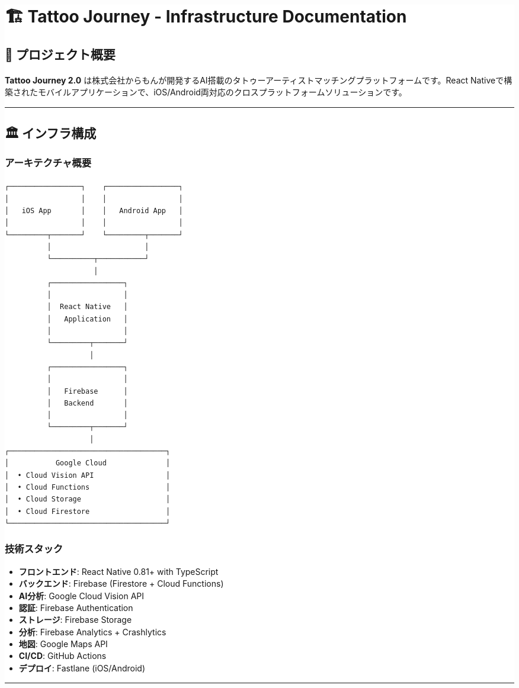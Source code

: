 # 🏗️ Tattoo Journey - Infrastructure Documentation

## 📱 プロジェクト概要

**Tattoo Journey 2.0** は株式会社からもんが開発するAI搭載のタトゥーアーティストマッチングプラットフォームです。React Nativeで構築されたモバイルアプリケーションで、iOS/Android両対応のクロスプラットフォームソリューションです。

---

## 🏛️ インフラ構成

### アーキテクチャ概要

```
┌─────────────────┐    ┌─────────────────┐
│                 │    │                 │
│   iOS App       │    │   Android App   │
│                 │    │                 │
└─────────┬───────┘    └─────────┬───────┘
          │                      │
          └──────────┬───────────┘
                     │
          ┌─────────────────┐
          │                 │
          │  React Native   │
          │   Application   │
          │                 │
          └─────────┬───────┘
                    │
          ┌─────────────────┐
          │                 │
          │   Firebase      │
          │   Backend       │
          │                 │
          └─────────┬───────┘
                    │
┌─────────────────────────────────────┐
│           Google Cloud              │
│  • Cloud Vision API                 │
│  • Cloud Functions                  │
│  • Cloud Storage                    │
│  • Cloud Firestore                  │
└─────────────────────────────────────┘
```

### 技術スタック

- **フロントエンド**: React Native 0.81+ with TypeScript
- **バックエンド**: Firebase (Firestore + Cloud Functions)
- **AI分析**: Google Cloud Vision API
- **認証**: Firebase Authentication
- **ストレージ**: Firebase Storage
- **分析**: Firebase Analytics + Crashlytics
- **地図**: Google Maps API
- **CI/CD**: GitHub Actions
- **デプロイ**: Fastlane (iOS/Android)

---